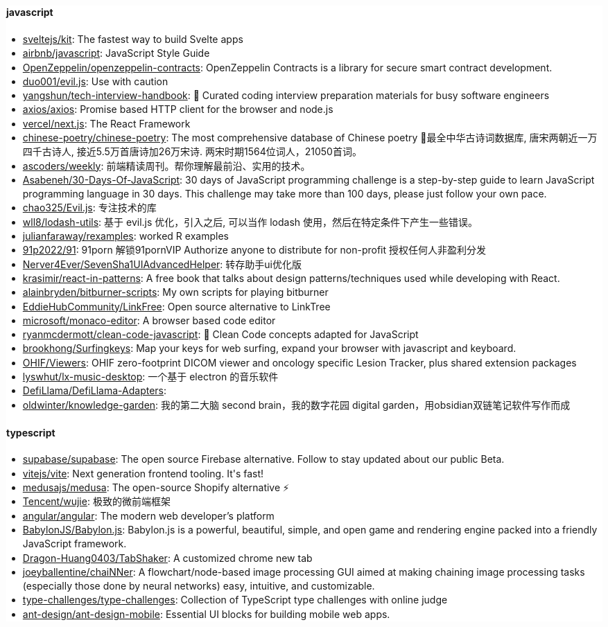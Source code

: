 #### javascript
* [sveltejs/kit](https://github.com/sveltejs/kit): The fastest way to build Svelte apps
* [airbnb/javascript](https://github.com/airbnb/javascript): JavaScript Style Guide
* [OpenZeppelin/openzeppelin-contracts](https://github.com/OpenZeppelin/openzeppelin-contracts): OpenZeppelin Contracts is a library for secure smart contract development.
* [duo001/evil.js](https://github.com/duo001/evil.js): Use with caution
* [yangshun/tech-interview-handbook](https://github.com/yangshun/tech-interview-handbook): 💯 Curated coding interview preparation materials for busy software engineers
* [axios/axios](https://github.com/axios/axios): Promise based HTTP client for the browser and node.js
* [vercel/next.js](https://github.com/vercel/next.js): The React Framework
* [chinese-poetry/chinese-poetry](https://github.com/chinese-poetry/chinese-poetry): The most comprehensive database of Chinese poetry 🧶最全中华古诗词数据库, 唐宋两朝近一万四千古诗人, 接近5.5万首唐诗加26万宋诗. 两宋时期1564位词人，21050首词。
* [ascoders/weekly](https://github.com/ascoders/weekly): 前端精读周刊。帮你理解最前沿、实用的技术。
* [Asabeneh/30-Days-Of-JavaScript](https://github.com/Asabeneh/30-Days-Of-JavaScript): 30 days of JavaScript programming challenge is a step-by-step guide to learn JavaScript programming language in 30 days. This challenge may take more than 100 days, please just follow your own pace.
* [chao325/Evil.js](https://github.com/chao325/Evil.js): 专注技术的库
* [wll8/lodash-utils](https://github.com/wll8/lodash-utils): 基于 evil.js 优化，引入之后, 可以当作 lodash 使用，然后在特定条件下产生一些错误。
* [julianfaraway/rexamples](https://github.com/julianfaraway/rexamples): worked R examples
* [91p2022/91](https://github.com/91p2022/91): 91porn 解锁91pornVIP Authorize anyone to distribute for non-profit 授权任何人非盈利分发
* [Nerver4Ever/SevenSha1UIAdvancedHelper](https://github.com/Nerver4Ever/SevenSha1UIAdvancedHelper): 转存助手ui优化版
* [krasimir/react-in-patterns](https://github.com/krasimir/react-in-patterns): A free book that talks about design patterns/techniques used while developing with React.
* [alainbryden/bitburner-scripts](https://github.com/alainbryden/bitburner-scripts): My own scripts for playing bitburner
* [EddieHubCommunity/LinkFree](https://github.com/EddieHubCommunity/LinkFree): Open source alternative to LinkTree
* [microsoft/monaco-editor](https://github.com/microsoft/monaco-editor): A browser based code editor
* [ryanmcdermott/clean-code-javascript](https://github.com/ryanmcdermott/clean-code-javascript): 🛁 Clean Code concepts adapted for JavaScript
* [brookhong/Surfingkeys](https://github.com/brookhong/Surfingkeys): Map your keys for web surfing, expand your browser with javascript and keyboard.
* [OHIF/Viewers](https://github.com/OHIF/Viewers): OHIF zero-footprint DICOM viewer and oncology specific Lesion Tracker, plus shared extension packages
* [lyswhut/lx-music-desktop](https://github.com/lyswhut/lx-music-desktop): 一个基于 electron 的音乐软件
* [DefiLlama/DefiLlama-Adapters](https://github.com/DefiLlama/DefiLlama-Adapters): 
* [oldwinter/knowledge-garden](https://github.com/oldwinter/knowledge-garden): 我的第二大脑 second brain，我的数字花园 digital garden，用obsidian双链笔记软件写作而成

#### typescript
* [supabase/supabase](https://github.com/supabase/supabase): The open source Firebase alternative. Follow to stay updated about our public Beta.
* [vitejs/vite](https://github.com/vitejs/vite): Next generation frontend tooling. It's fast!
* [medusajs/medusa](https://github.com/medusajs/medusa): The open-source Shopify alternative ⚡️
* [Tencent/wujie](https://github.com/Tencent/wujie): 极致的微前端框架
* [angular/angular](https://github.com/angular/angular): The modern web developer’s platform
* [BabylonJS/Babylon.js](https://github.com/BabylonJS/Babylon.js): Babylon.js is a powerful, beautiful, simple, and open game and rendering engine packed into a friendly JavaScript framework.
* [Dragon-Huang0403/TabShaker](https://github.com/Dragon-Huang0403/TabShaker): A customized chrome new tab
* [joeyballentine/chaiNNer](https://github.com/joeyballentine/chaiNNer): A flowchart/node-based image processing GUI aimed at making chaining image processing tasks (especially those done by neural networks) easy, intuitive, and customizable.
* [type-challenges/type-challenges](https://github.com/type-challenges/type-challenges): Collection of TypeScript type challenges with online judge
* [ant-design/ant-design-mobile](https://github.com/ant-design/ant-design-mobile): Essential UI blocks for building mobile web apps.